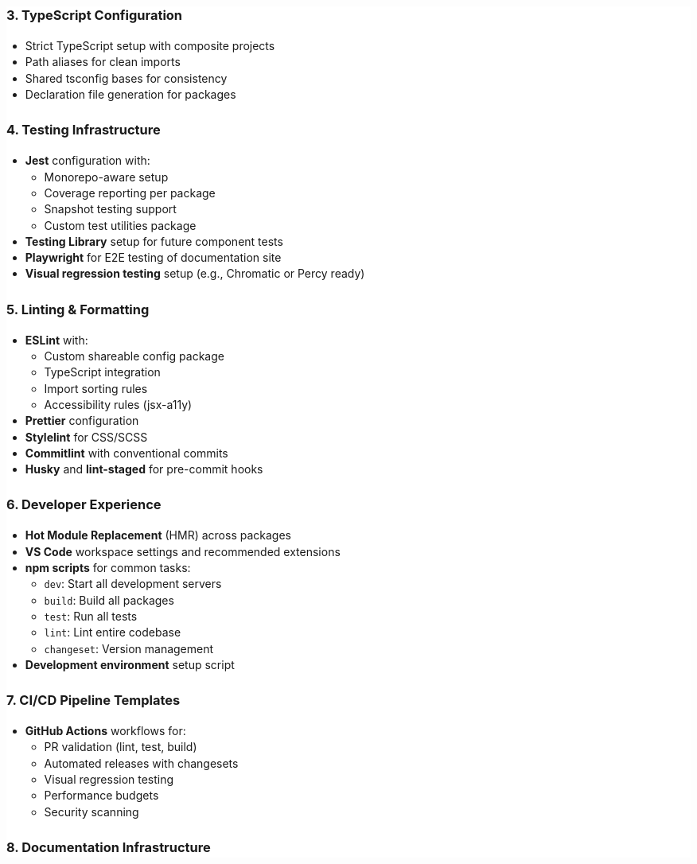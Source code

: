 ### 3. TypeScript Configuration

- Strict TypeScript setup with composite projects
- Path aliases for clean imports
- Shared tsconfig bases for consistency
- Declaration file generation for packages

### 4. Testing Infrastructure

- **Jest** configuration with:
  - Monorepo-aware setup
  - Coverage reporting per package
  - Snapshot testing support
  - Custom test utilities package
- **Testing Library** setup for future component tests
- **Playwright** for E2E testing of documentation site
- **Visual regression testing** setup (e.g., Chromatic or Percy ready)

### 5. Linting & Formatting

- **ESLint** with:
  - Custom shareable config package
  - TypeScript integration
  - Import sorting rules
  - Accessibility rules (jsx-a11y)
- **Prettier** configuration
- **Stylelint** for CSS/SCSS
- **Commitlint** with conventional commits
- **Husky** and **lint-staged** for pre-commit hooks

### 6. Developer Experience

- **Hot Module Replacement** (HMR) across packages
- **VS Code** workspace settings and recommended extensions
- **npm scripts** for common tasks:
  - `dev`: Start all development servers
  - `build`: Build all packages
  - `test`: Run all tests
  - `lint`: Lint entire codebase
  - `changeset`: Version management
- **Development environment** setup script

### 7. CI/CD Pipeline Templates

- **GitHub Actions** workflows for:
  - PR validation (lint, test, build)
  - Automated releases with changesets
  - Visual regression testing
  - Performance budgets
  - Security scanning

### 8. Documentation Infrastructure
